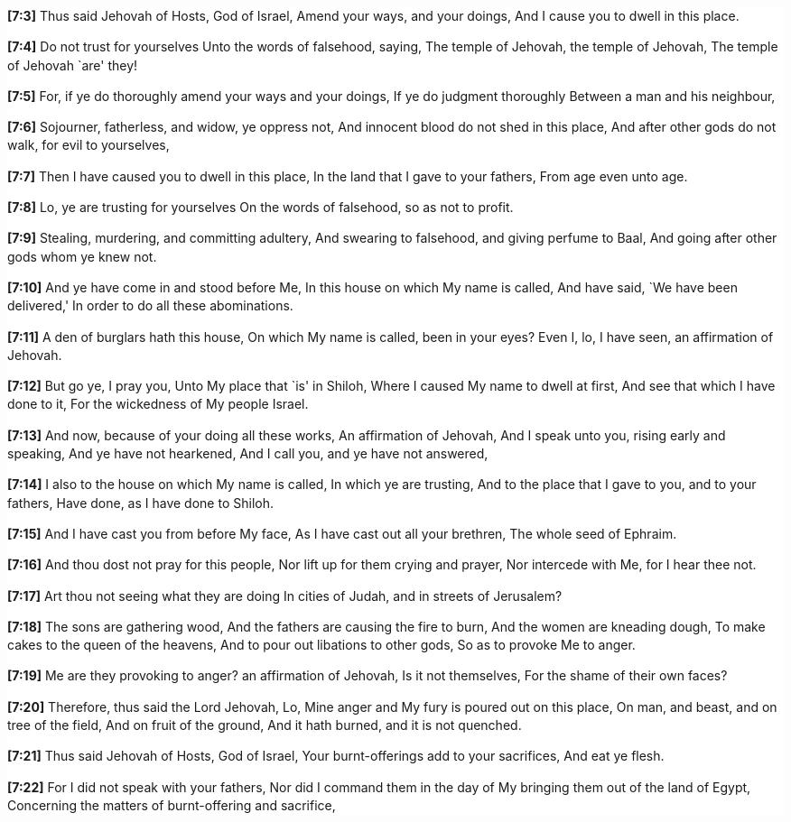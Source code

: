 **[7:3]** Thus said Jehovah of Hosts, God of Israel, Amend your ways, and your doings, And I cause you to dwell in this place.

**[7:4]** Do not trust for yourselves Unto the words of falsehood, saying, The temple of Jehovah, the temple of Jehovah, The temple of Jehovah `are' they!

**[7:5]** For, if ye do thoroughly amend your ways and your doings, If ye do judgment thoroughly Between a man and his neighbour,

**[7:6]** Sojourner, fatherless, and widow, ye oppress not, And innocent blood do not shed in this place, And after other gods do not walk, for evil to yourselves,

**[7:7]** Then I have caused you to dwell in this place, In the land that I gave to your fathers, From age even unto age.

**[7:8]** Lo, ye are trusting for yourselves On the words of falsehood, so as not to profit.

**[7:9]** Stealing, murdering, and committing adultery, And swearing to falsehood, and giving perfume to Baal, And going after other gods whom ye knew not.

**[7:10]** And ye have come in and stood before Me, In this house on which My name is called, And have said, `We have been delivered,' In order to do all these abominations.

**[7:11]** A den of burglars hath this house, On which My name is called, been in your eyes? Even I, lo, I have seen, an affirmation of Jehovah.

**[7:12]** But go ye, I pray you, Unto My place that `is' in Shiloh, Where I caused My name to dwell at first, And see that which I have done to it, For the wickedness of My people Israel.

**[7:13]** And now, because of your doing all these works, An affirmation of Jehovah, And I speak unto you, rising early and speaking, And ye have not hearkened, And I call you, and ye have not answered,

**[7:14]** I also to the house on which My name is called, In which ye are trusting, And to the place that I gave to you, and to your fathers, Have done, as I have done to Shiloh.

**[7:15]** And I have cast you from before My face, As I have cast out all your brethren, The whole seed of Ephraim.

**[7:16]** And thou dost not pray for this people, Nor lift up for them crying and prayer, Nor intercede with Me, for I hear thee not.

**[7:17]** Art thou not seeing what they are doing In cities of Judah, and in streets of Jerusalem?

**[7:18]** The sons are gathering wood, And the fathers are causing the fire to burn, And the women are kneading dough, To make cakes to the queen of the heavens, And to pour out libations to other gods, So as to provoke Me to anger.

**[7:19]** Me are they provoking to anger? an affirmation of Jehovah, Is it not themselves, For the shame of their own faces?

**[7:20]** Therefore, thus said the Lord Jehovah, Lo, Mine anger and My fury is poured out on this place, On man, and beast, and on tree of the field, And on fruit of the ground, And it hath burned, and it is not quenched.

**[7:21]** Thus said Jehovah of Hosts, God of Israel, Your burnt-offerings add to your sacrifices, And eat ye flesh.

**[7:22]** For I did not speak with your fathers, Nor did I command them in the day of My bringing them out of the land of Egypt, Concerning the matters of burnt-offering and sacrifice,
